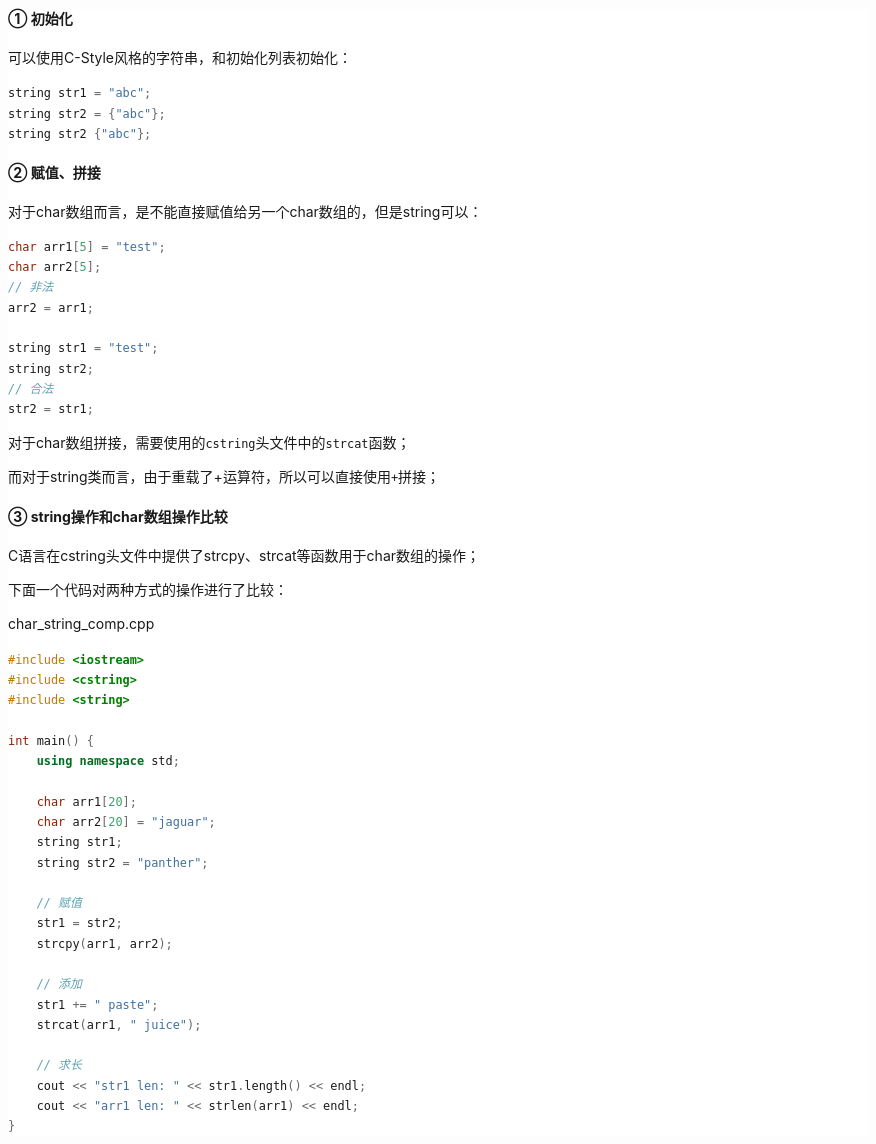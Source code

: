 #### **① 初始化**

可以使用C-Style风格的字符串，和初始化列表初始化：

```cpp
string str1 = "abc";
string str2 = {"abc"};
string str2 {"abc"};
```

#### **② 赋值、拼接**

对于char数组而言，是不能直接赋值给另一个char数组的，但是string可以：

```cpp
char arr1[5] = "test";
char arr2[5];
// 非法
arr2 = arr1;

string str1 = "test";
string str2;
// 合法
str2 = str1;
```

对于char数组拼接，需要使用的`cstring`头文件中的`strcat`函数；

而对于string类而言，由于重载了+运算符，所以可以直接使用`+`拼接；

#### **③ string操作和char数组操作比较**

C语言在cstring头文件中提供了strcpy、strcat等函数用于char数组的操作；

下面一个代码对两种方式的操作进行了比较：

char_string_comp.cpp

```cpp
#include <iostream>
#include <cstring>
#include <string>

int main() {
    using namespace std;

    char arr1[20];
    char arr2[20] = "jaguar";
    string str1;
    string str2 = "panther";

    // 赋值
    str1 = str2;
    strcpy(arr1, arr2);

    // 添加
    str1 += " paste";
    strcat(arr1, " juice");

    // 求长
    cout << "str1 len: " << str1.length() << endl;
    cout << "arr1 len: " << strlen(arr1) << endl;
}
```

